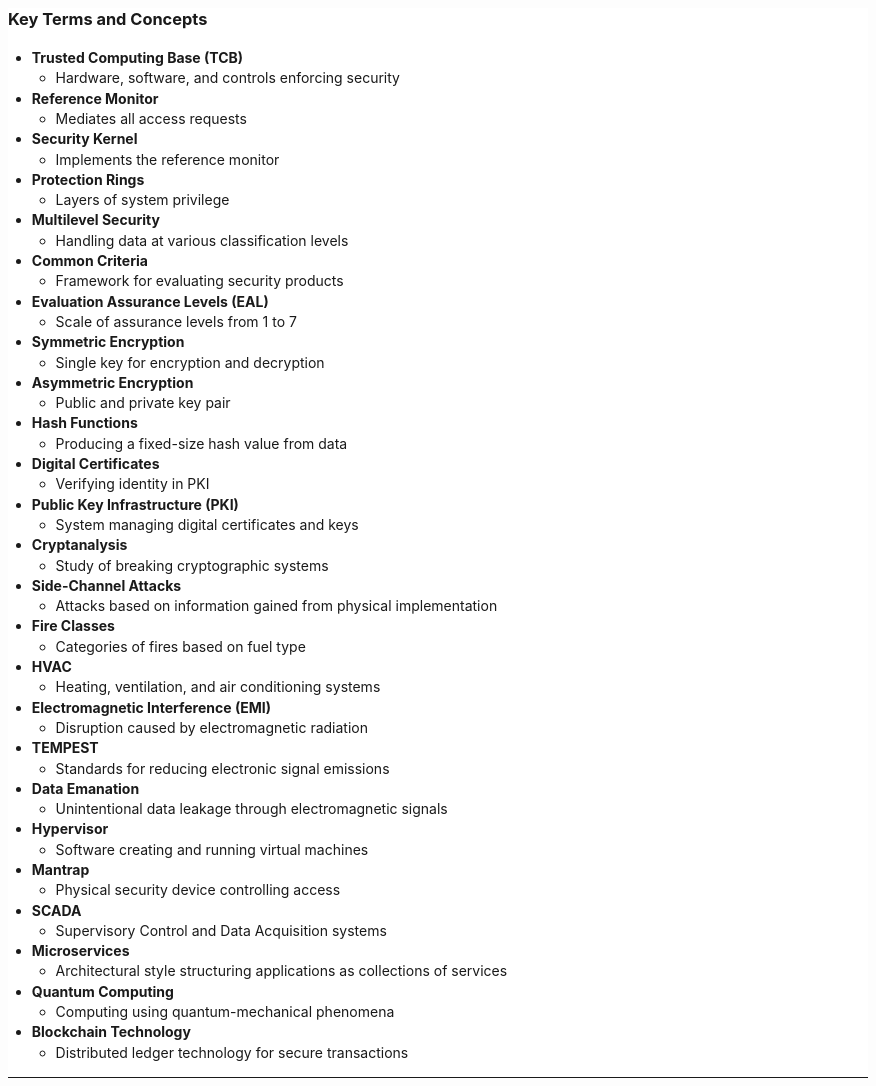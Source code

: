### **Key Terms and Concepts**

- **Trusted Computing Base (TCB)**
    - Hardware, software, and controls enforcing security
- **Reference Monitor**
    - Mediates all access requests
- **Security Kernel**
    - Implements the reference monitor
- **Protection Rings**
    - Layers of system privilege
- **Multilevel Security**
    - Handling data at various classification levels
- **Common Criteria**
    - Framework for evaluating security products
- **Evaluation Assurance Levels (EAL)**
    - Scale of assurance levels from 1 to 7
- **Symmetric Encryption**
    - Single key for encryption and decryption
- **Asymmetric Encryption**
    - Public and private key pair
- **Hash Functions**
    - Producing a fixed-size hash value from data
- **Digital Certificates**
    - Verifying identity in PKI
- **Public Key Infrastructure (PKI)**
    - System managing digital certificates and keys
- **Cryptanalysis**
    - Study of breaking cryptographic systems
- **Side-Channel Attacks**
    - Attacks based on information gained from physical implementation
- **Fire Classes**
    - Categories of fires based on fuel type
- **HVAC**
    - Heating, ventilation, and air conditioning systems
- **Electromagnetic Interference (EMI)**
    - Disruption caused by electromagnetic radiation
- **TEMPEST**
    - Standards for reducing electronic signal emissions
- **Data Emanation**
    - Unintentional data leakage through electromagnetic signals
- **Hypervisor**
    - Software creating and running virtual machines
- **Mantrap**
    - Physical security device controlling access
- **SCADA**
    - Supervisory Control and Data Acquisition systems
- **Microservices**
    - Architectural style structuring applications as collections of services
- **Quantum Computing**
    - Computing using quantum-mechanical phenomena
- **Blockchain Technology**
    - Distributed ledger technology for secure transactions

---